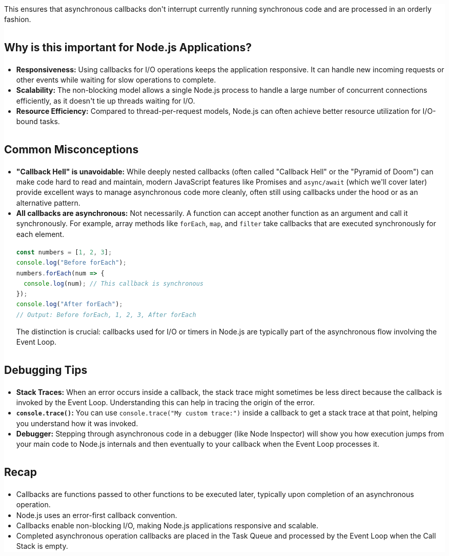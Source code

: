 This ensures that asynchronous callbacks don't interrupt currently running synchronous code and are processed in an orderly fashion.

## Why is this important for Node.js Applications?

*   **Responsiveness:** Using callbacks for I/O operations keeps the application responsive. It can handle new incoming requests or other events while waiting for slow operations to complete.
*   **Scalability:** The non-blocking model allows a single Node.js process to handle a large number of concurrent connections efficiently, as it doesn't tie up threads waiting for I/O.
*   **Resource Efficiency:** Compared to thread-per-request models, Node.js can often achieve better resource utilization for I/O-bound tasks.

## Common Misconceptions

*   **"Callback Hell" is unavoidable:** While deeply nested callbacks (often called "Callback Hell" or the "Pyramid of Doom") can make code hard to read and maintain, modern JavaScript features like Promises and `async/await` (which we'll cover later) provide excellent ways to manage asynchronous code more cleanly, often still using callbacks under the hood or as an alternative pattern.
*   **All callbacks are asynchronous:** Not necessarily. A function can accept another function as an argument and call it synchronously. For example, array methods like `forEach`, `map`, and `filter` take callbacks that are executed synchronously for each element.
    ```javascript
    const numbers = [1, 2, 3];
    console.log("Before forEach");
    numbers.forEach(num => {
      console.log(num); // This callback is synchronous
    });
    console.log("After forEach");
    // Output: Before forEach, 1, 2, 3, After forEach
    ```
    The distinction is crucial: callbacks used for I/O or timers in Node.js are typically part of the asynchronous flow involving the Event Loop.

## Debugging Tips

*   **Stack Traces:** When an error occurs inside a callback, the stack trace might sometimes be less direct because the callback is invoked by the Event Loop. Understanding this can help in tracing the origin of the error.
*   **`console.trace()`:** You can use `console.trace("My custom trace:")` inside a callback to get a stack trace at that point, helping you understand how it was invoked.
*   **Debugger:** Stepping through asynchronous code in a debugger (like Node Inspector) will show you how execution jumps from your main code to Node.js internals and then eventually to your callback when the Event Loop processes it.

## Recap

*   Callbacks are functions passed to other functions to be executed later, typically upon completion of an asynchronous operation.
*   Node.js uses an error-first callback convention.
*   Callbacks enable non-blocking I/O, making Node.js applications responsive and scalable.
*   Completed asynchronous operation callbacks are placed in the Task Queue and processed by the Event Loop when the Call Stack is empty.
